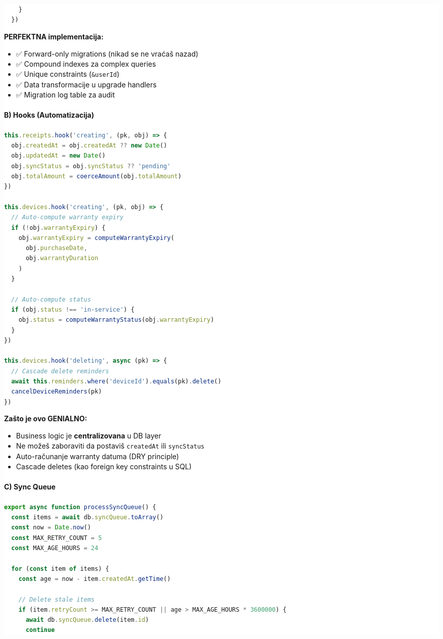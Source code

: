 ```typescript
    }
  })
```

**PERFEKTNA implementacija:**
- ✅ Forward-only migrations (nikad se ne vraćaš nazad)
- ✅ Compound indexes za complex queries
- ✅ Unique constraints (`&userId`)
- ✅ Data transformacije u upgrade handlers
- ✅ Migration log table za audit

#### B) Hooks (Automatizacija)

```typescript
this.receipts.hook('creating', (pk, obj) => {
  obj.createdAt = obj.createdAt ?? new Date()
  obj.updatedAt = new Date()
  obj.syncStatus = obj.syncStatus ?? 'pending'
  obj.totalAmount = coerceAmount(obj.totalAmount)
})

this.devices.hook('creating', (pk, obj) => {
  // Auto-compute warranty expiry
  if (!obj.warrantyExpiry) {
    obj.warrantyExpiry = computeWarrantyExpiry(
      obj.purchaseDate,
      obj.warrantyDuration
    )
  }
  
  // Auto-compute status
  if (obj.status !== 'in-service') {
    obj.status = computeWarrantyStatus(obj.warrantyExpiry)
  }
})

this.devices.hook('deleting', async (pk) => {
  // Cascade delete reminders
  await this.reminders.where('deviceId').equals(pk).delete()
  cancelDeviceReminders(pk)
})
```

**Zašto je ovo GENIALNO:**
- Business logic je **centralizovana** u DB layer
- Ne možeš zaboraviti da postaviš `createdAt` ili `syncStatus`
- Auto-računanje warranty datuma (DRY principle)
- Cascade deletes (kao foreign key constraints u SQL)

#### C) Sync Queue

```typescript
export async function processSyncQueue() {
  const items = await db.syncQueue.toArray()
  const now = Date.now()
  const MAX_RETRY_COUNT = 5
  const MAX_AGE_HOURS = 24
  
  for (const item of items) {
    const age = now - item.createdAt.getTime()
    
    // Delete stale items
    if (item.retryCount >= MAX_RETRY_COUNT || age > MAX_AGE_HOURS * 3600000) {
      await db.syncQueue.delete(item.id)
      continue
```